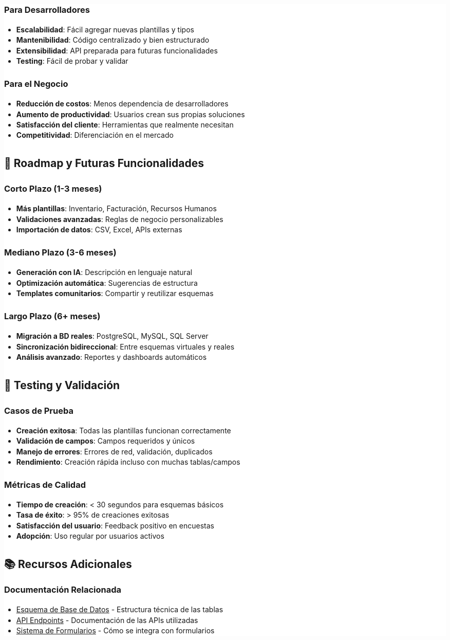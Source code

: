 ### **Para Desarrolladores**
- **Escalabilidad**: Fácil agregar nuevas plantillas y tipos
- **Mantenibilidad**: Código centralizado y bien estructurado
- **Extensibilidad**: API preparada para futuras funcionalidades
- **Testing**: Fácil de probar y validar

### **Para el Negocio**
- **Reducción de costos**: Menos dependencia de desarrolladores
- **Aumento de productividad**: Usuarios crean sus propias soluciones
- **Satisfacción del cliente**: Herramientas que realmente necesitan
- **Competitividad**: Diferenciación en el mercado

## 🔮 Roadmap y Futuras Funcionalidades

### **Corto Plazo (1-3 meses)**
- **Más plantillas**: Inventario, Facturación, Recursos Humanos
- **Validaciones avanzadas**: Reglas de negocio personalizables
- **Importación de datos**: CSV, Excel, APIs externas

### **Mediano Plazo (3-6 meses)**
- **Generación con IA**: Descripción en lenguaje natural
- **Optimización automática**: Sugerencias de estructura
- **Templates comunitarios**: Compartir y reutilizar esquemas

### **Largo Plazo (6+ meses)**
- **Migración a BD reales**: PostgreSQL, MySQL, SQL Server
- **Sincronización bidireccional**: Entre esquemas virtuales y reales
- **Análisis avanzado**: Reportes y dashboards automáticos

## 🧪 Testing y Validación

### **Casos de Prueba**
- **Creación exitosa**: Todas las plantillas funcionan correctamente
- **Validación de campos**: Campos requeridos y únicos
- **Manejo de errores**: Errores de red, validación, duplicados
- **Rendimiento**: Creación rápida incluso con muchas tablas/campos

### **Métricas de Calidad**
- **Tiempo de creación**: < 30 segundos para esquemas básicos
- **Tasa de éxito**: > 95% de creaciones exitosas
- **Satisfacción del usuario**: Feedback positivo en encuestas
- **Adopción**: Uso regular por usuarios activos

## 📚 Recursos Adicionales

### **Documentación Relacionada**
- [Esquema de Base de Datos](./database-schema.md) - Estructura técnica de las tablas
- [API Endpoints](./api-endpoints.md) - Documentación de las APIs utilizadas
- [Sistema de Formularios](./form-submissions.md) - Cómo se integra con formularios
